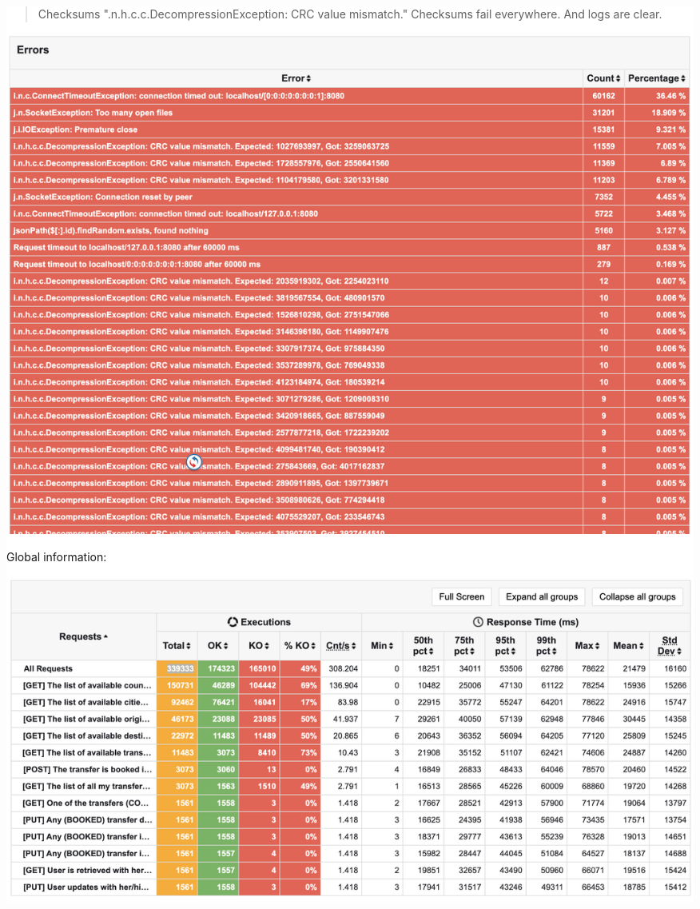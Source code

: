 > Checksums ".n.h.c.c.DecompressionException: CRC value mismatch."
Checksums fail everywhere. And logs are clear.

![](./static/native/docker/optimized/errors.png)

Global information:

![](./static/native/docker/optimized/global.png)
